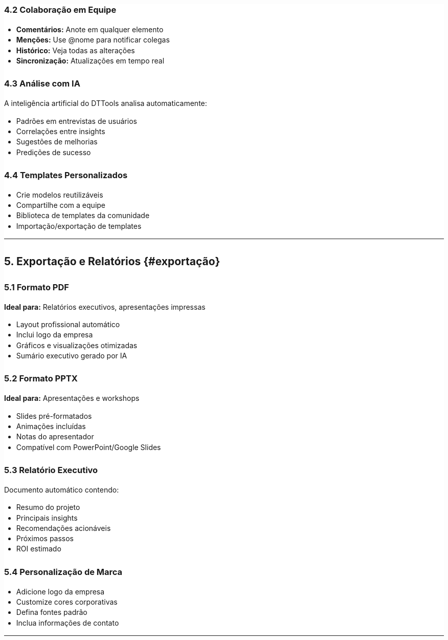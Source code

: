 ### 4.2 Colaboração em Equipe
- **Comentários:** Anote em qualquer elemento
- **Menções:** Use @nome para notificar colegas
- **Histórico:** Veja todas as alterações
- **Sincronização:** Atualizações em tempo real

### 4.3 Análise com IA
A inteligência artificial do DTTools analisa automaticamente:
- Padrões em entrevistas de usuários
- Correlações entre insights
- Sugestões de melhorias
- Predições de sucesso

### 4.4 Templates Personalizados
- Crie modelos reutilizáveis
- Compartilhe com a equipe
- Biblioteca de templates da comunidade
- Importação/exportação de templates

---

## 5. Exportação e Relatórios {#exportação}

### 5.1 Formato PDF
**Ideal para:** Relatórios executivos, apresentações impressas
- Layout profissional automático
- Inclui logo da empresa
- Gráficos e visualizações otimizadas
- Sumário executivo gerado por IA

### 5.2 Formato PPTX
**Ideal para:** Apresentações e workshops
- Slides pré-formatados
- Animações incluídas
- Notas do apresentador
- Compatível com PowerPoint/Google Slides

### 5.3 Relatório Executivo
Documento automático contendo:
- Resumo do projeto
- Principais insights
- Recomendações acionáveis
- Próximos passos
- ROI estimado

### 5.4 Personalização de Marca
- Adicione logo da empresa
- Customize cores corporativas
- Defina fontes padrão
- Inclua informações de contato

---